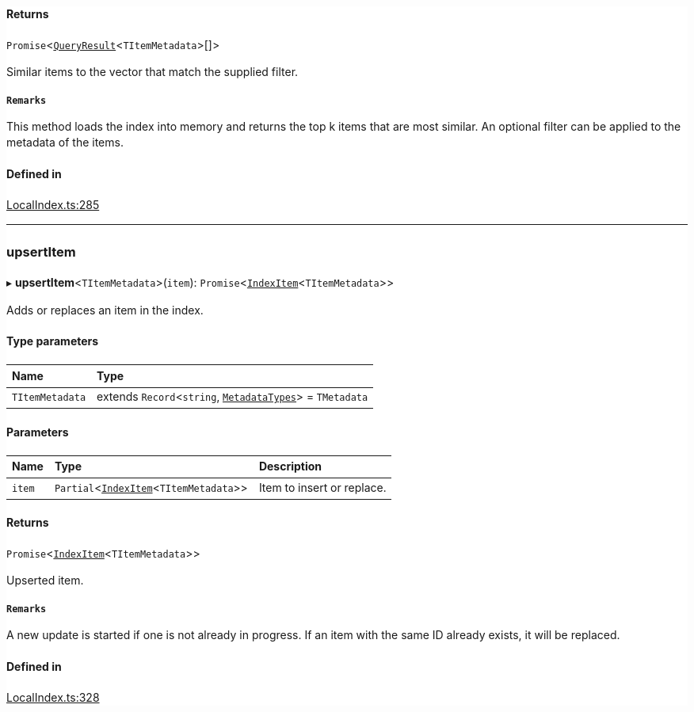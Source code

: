 #### Returns

`Promise`\<[`QueryResult`](../interfaces/QueryResult.md)\<`TItemMetadata`\>[]\>

Similar items to the vector that match the supplied filter.

**`Remarks`**

This method loads the index into memory and returns the top k items that are most similar.
An optional filter can be applied to the metadata of the items.

#### Defined in

[LocalIndex.ts:285](https://github.com/bartonmalow/vectra/blob/418123d/src/LocalIndex.ts#L285)

___

### upsertItem

▸ **upsertItem**\<`TItemMetadata`\>(`item`): `Promise`\<[`IndexItem`](../interfaces/IndexItem.md)\<`TItemMetadata`\>\>

Adds or replaces an item in the index.

#### Type parameters

| Name | Type |
| :------ | :------ |
| `TItemMetadata` | extends `Record`\<`string`, [`MetadataTypes`](../modules.md#metadatatypes)\> = `TMetadata` |

#### Parameters

| Name | Type | Description |
| :------ | :------ | :------ |
| `item` | `Partial`\<[`IndexItem`](../interfaces/IndexItem.md)\<`TItemMetadata`\>\> | Item to insert or replace. |

#### Returns

`Promise`\<[`IndexItem`](../interfaces/IndexItem.md)\<`TItemMetadata`\>\>

Upserted item.

**`Remarks`**

A new update is started if one is not already in progress. If an item with the same ID
already exists, it will be replaced.

#### Defined in

[LocalIndex.ts:328](https://github.com/bartonmalow/vectra/blob/418123d/src/LocalIndex.ts#L328)

